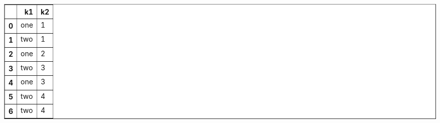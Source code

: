 


<div>
<style scoped>
    .dataframe tbody tr th:only-of-type {
        vertical-align: middle;
    }

    .dataframe tbody tr th {
        vertical-align: top;
    }

    .dataframe thead th {
        text-align: right;
    }
</style>
<table border="1" class="dataframe">
  <thead>
    <tr style="text-align: right;">
      <th></th>
      <th>k1</th>
      <th>k2</th>
    </tr>
  </thead>
  <tbody>
    <tr>
      <th>0</th>
      <td>one</td>
      <td>1</td>
    </tr>
    <tr>
      <th>1</th>
      <td>two</td>
      <td>1</td>
    </tr>
    <tr>
      <th>2</th>
      <td>one</td>
      <td>2</td>
    </tr>
    <tr>
      <th>3</th>
      <td>two</td>
      <td>3</td>
    </tr>
    <tr>
      <th>4</th>
      <td>one</td>
      <td>3</td>
    </tr>
    <tr>
      <th>5</th>
      <td>two</td>
      <td>4</td>
    </tr>
    <tr>
      <th>6</th>
      <td>two</td>
      <td>4</td>
    </tr>
  </tbody>
</table>
</div>
